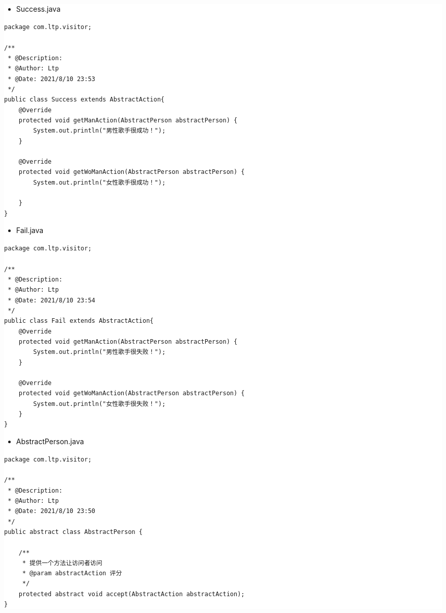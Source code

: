 - Success.java
```
package com.ltp.visitor;

/**
 * @Description:
 * @Author: Ltp
 * @Date: 2021/8/10 23:53
 */
public class Success extends AbstractAction{
    @Override
    protected void getManAction(AbstractPerson abstractPerson) {
        System.out.println("男性歌手很成功！");
    }

    @Override
    protected void getWoManAction(AbstractPerson abstractPerson) {
        System.out.println("女性歌手很成功！");

    }
}

```
- Fail.java

```
package com.ltp.visitor;

/**
 * @Description:
 * @Author: Ltp
 * @Date: 2021/8/10 23:54
 */
public class Fail extends AbstractAction{
    @Override
    protected void getManAction(AbstractPerson abstractPerson) {
        System.out.println("男性歌手很失败！");
    }

    @Override
    protected void getWoManAction(AbstractPerson abstractPerson) {
        System.out.println("女性歌手很失败！");
    }
}

```



- AbstractPerson.java

```
package com.ltp.visitor;

/**
 * @Description:
 * @Author: Ltp
 * @Date: 2021/8/10 23:50
 */
public abstract class AbstractPerson {

    /**
     * 提供一个方法让访问者访问
     * @param abstractAction 评分
     */
    protected abstract void accept(AbstractAction abstractAction);
}
```